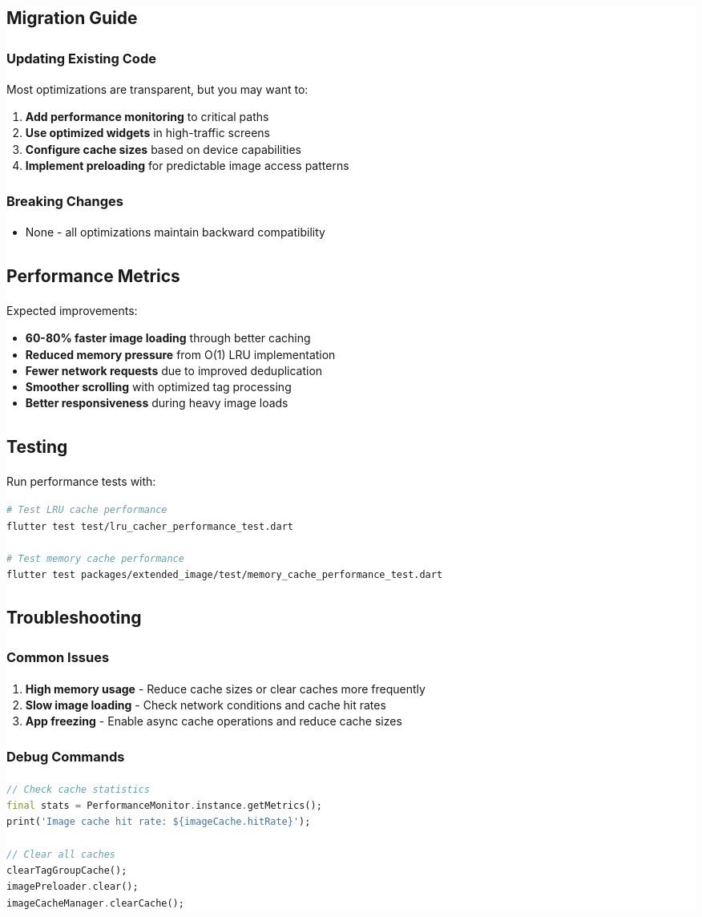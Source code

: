 ## Migration Guide

### Updating Existing Code

Most optimizations are transparent, but you may want to:

1. **Add performance monitoring** to critical paths
2. **Use optimized widgets** in high-traffic screens
3. **Configure cache sizes** based on device capabilities
4. **Implement preloading** for predictable image access patterns

### Breaking Changes

- None - all optimizations maintain backward compatibility

## Performance Metrics

Expected improvements:
- **60-80% faster image loading** through better caching
- **Reduced memory pressure** from O(1) LRU implementation
- **Fewer network requests** due to improved deduplication
- **Smoother scrolling** with optimized tag processing
- **Better responsiveness** during heavy image loads

## Testing

Run performance tests with:

```bash
# Test LRU cache performance
flutter test test/lru_cacher_performance_test.dart

# Test memory cache performance
flutter test packages/extended_image/test/memory_cache_performance_test.dart
```

## Troubleshooting

### Common Issues

1. **High memory usage** - Reduce cache sizes or clear caches more frequently
2. **Slow image loading** - Check network conditions and cache hit rates
3. **App freezing** - Enable async cache operations and reduce cache sizes

### Debug Commands

```dart
// Check cache statistics
final stats = PerformanceMonitor.instance.getMetrics();
print('Image cache hit rate: ${imageCache.hitRate}');

// Clear all caches
clearTagGroupCache();
imagePreloader.clear();
imageCacheManager.clearCache();
```